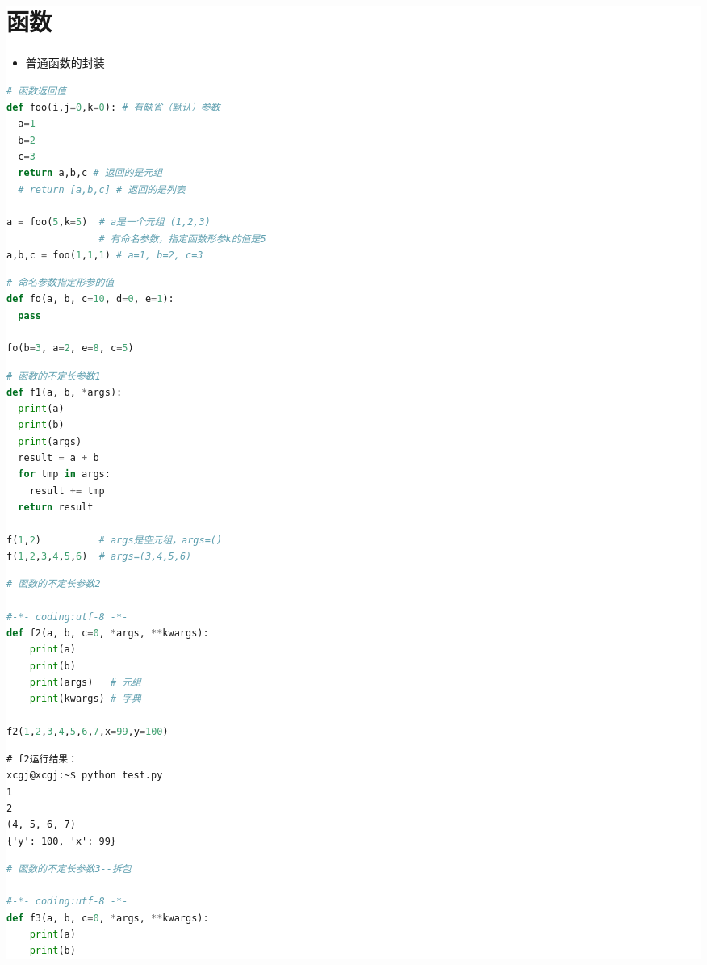
# 函数
- 普通函数的封装  

```python
# 函数返回值
def foo(i,j=0,k=0): # 有缺省（默认）参数
  a=1
  b=2
  c=3
  return a,b,c # 返回的是元组
  # return [a,b,c] # 返回的是列表

a = foo(5,k=5)  # a是一个元组 (1,2,3)
                # 有命名参数，指定函数形参k的值是5
a,b,c = foo(1,1,1) # a=1, b=2, c=3
```
```python
# 命名参数指定形参的值
def fo(a, b, c=10, d=0, e=1):
  pass

fo(b=3, a=2, e=8, c=5)  
```
```python
# 函数的不定长参数1
def f1(a, b, *args):
  print(a)
  print(b)
  print(args)
  result = a + b
  for tmp in args:
    result += tmp
  return result

f(1,2)          # args是空元组，args=()
f(1,2,3,4,5,6)  # args=(3,4,5,6)
```
```python
# 函数的不定长参数2

#-*- coding:utf-8 -*-
def f2(a, b, c=0, *args, **kwargs):
    print(a)
    print(b)
    print(args)   # 元组
    print(kwargs) # 字典

f2(1,2,3,4,5,6,7,x=99,y=100)
```
```shell
# f2运行结果：
xcgj@xcgj:~$ python test.py  
1
2
(4, 5, 6, 7)
{'y': 100, 'x': 99}
```
```python
# 函数的不定长参数3--拆包

#-*- coding:utf-8 -*-
def f3(a, b, c=0, *args, **kwargs):
    print(a)
    print(b)
```